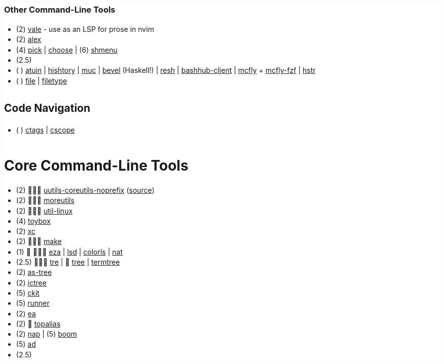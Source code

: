 ### Other Command-Line Tools

* (2) [vale](https://vale.sh/) - use as an LSP for prose in nvim
* (2) [alex](https://github.com/wooorm/alex)
* (4) [pick](https://github.com/mptre/pick)
   |  [choose](https://github.com/jagprog5/choose)
   | (6) [shmenu](https://github.com/duclos-cavalcanti/shmenu)
* (2.5)
* ( ) [atuin](https://github.com/atuinsh/atuin)
   |  [hishtory](https://github.com/ddworken/hishtory)
   |  [muc](https://github.com/nate-sys/muc)
   |  [bevel](https://github.com/NorfairKing/bevel) (Haskell!)
   |  [resh](https://github.com/curusarn/resh)
   |  [bashhub-client](https://github.com/rcaloras/bashhub-client)
   |  [mcfly](https://github.com/cantino/mcfly) + [mcfly-fzf](https://github.com/bnprks/mcfly-fzf)
   |  [hstr](https://github.com/dvorka/hstr)
* ( ) [file](https://search.nixos.org/packages?channel=23.11&show=file&from=0&size=50&sort=relevance&type=packages&query=file+type)
   |  [filetype](https://search.nixos.org/packages?channel=23.11&show=python311Packages.filetype&from=0&size=50&sort=relevance&type=packages&query=file+type)

## Code Navigation

* ( ) [ctags](https://github.com/universal-ctags/ctags)
   |  [cscope](http://cscope.sourceforge.net/)

# Core Command-Line Tools

* (2)  [uutils-coreutils-noprefix](...) ([source](https://github.com/uutils/coreutils))
* (2)  [moreutils](https://joeyh.name/code/moreutils/)
* (2)  [util-linux](...)
* (4) [toybox](...)
* (2) [xc](https://github.com/joerdav/xc)
* (2)  [make](...)
* (1)   [eza](https://github.com/eza-community/eza)
   |  [lsd](https://github.com/lsd-rs/lsd)
   |  [colorls](https://github.com/athityakumar/colorls)
   |  [nat](https://github.com/willdoescode/nat)
* (2.5)  [tre](https://github.com/dduan/tre)
   |  [tree](https://gitlab.com/OldManProgrammer/unix-tree)
   |  [termtree](https://github.com/rust-cli/termtree)
* (2) [as-tree](https://github.com/jez/as-tree)
* (2) [ictree](https://github.com/NikitaIvanovV/ictree)
* (5) [ckit](https://github.com/fpgmaas/ckit)
* (5) [runner](https://github.com/sudoerp/runner)
* (2) [ea](https://github.com/dduan/ea)
* (2)  [topalias](https://github.com/meteoritt/topalias)
* (2) [nap](https://github.com/maaslalani/nap)
   | (5) [boom](https://github.com/holman/boom)
* (5) [ad](https://github.com/tanrax/terminal-AdvancedNewFile)
* (2.5)
